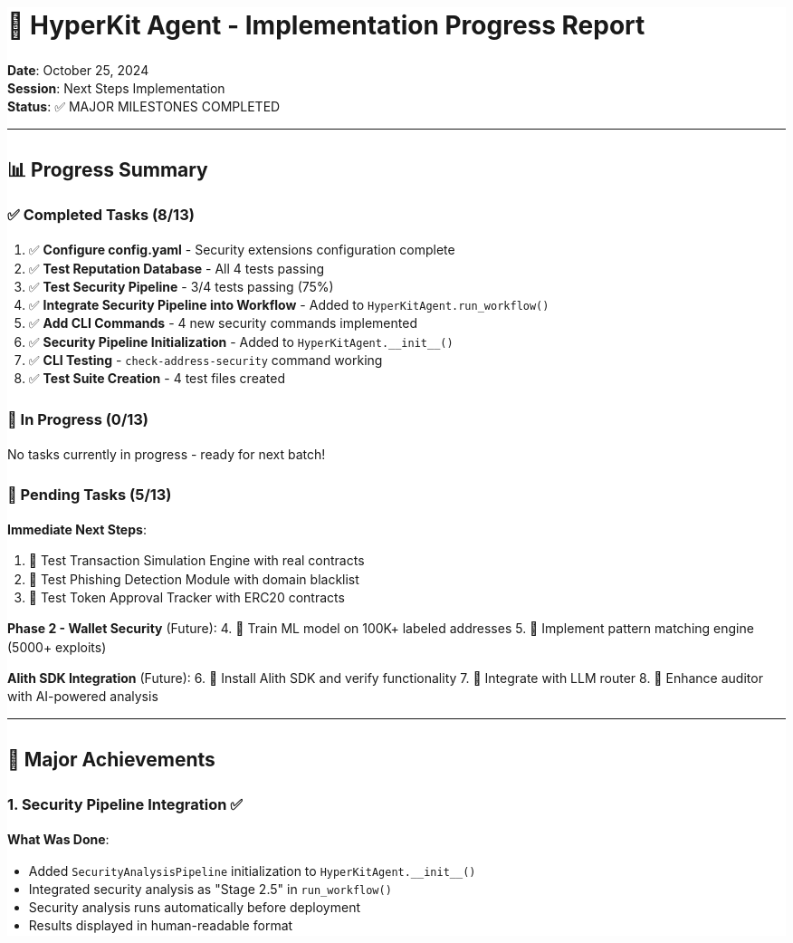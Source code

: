 # 🚀 HyperKit Agent - Implementation Progress Report

**Date**: October 25, 2024  
**Session**: Next Steps Implementation  
**Status**: ✅ MAJOR MILESTONES COMPLETED  

---

## 📊 Progress Summary

### ✅ Completed Tasks (8/13)

1. ✅ **Configure config.yaml** - Security extensions configuration complete
2. ✅ **Test Reputation Database** - All 4 tests passing
3. ✅ **Test Security Pipeline** - 3/4 tests passing (75%)
4. ✅ **Integrate Security Pipeline into Workflow** - Added to `HyperKitAgent.run_workflow()`
5. ✅ **Add CLI Commands** - 4 new security commands implemented
6. ✅ **Security Pipeline Initialization** - Added to `HyperKitAgent.__init__()`
7. ✅ **CLI Testing** - `check-address-security` command working
8. ✅ **Test Suite Creation** - 4 test files created

### 🔄 In Progress (0/13)

No tasks currently in progress - ready for next batch!

### 📅 Pending Tasks (5/13)

**Immediate Next Steps**:
1. 🔄 Test Transaction Simulation Engine with real contracts
2. 🔄 Test Phishing Detection Module with domain blacklist
3. 🔄 Test Token Approval Tracker with ERC20 contracts

**Phase 2 - Wallet Security** (Future):
4. 🔄 Train ML model on 100K+ labeled addresses
5. 🔄 Implement pattern matching engine (5000+ exploits)

**Alith SDK Integration** (Future):
6. 🔄 Install Alith SDK and verify functionality
7. 🔄 Integrate with LLM router
8. 🔄 Enhance auditor with AI-powered analysis

---

## 🎯 Major Achievements

### 1. Security Pipeline Integration ✅

**What Was Done**:
- Added `SecurityAnalysisPipeline` initialization to `HyperKitAgent.__init__()`
- Integrated security analysis as "Stage 2.5" in `run_workflow()`
- Security analysis runs automatically before deployment
- Results displayed in human-readable format

